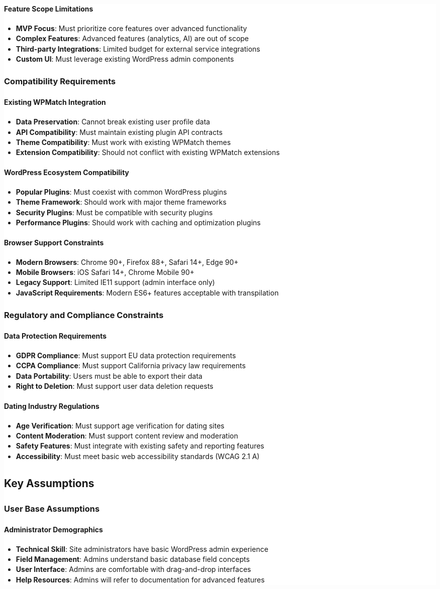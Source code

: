 #### Feature Scope Limitations
- **MVP Focus**: Must prioritize core features over advanced functionality
- **Complex Features**: Advanced features (analytics, AI) are out of scope
- **Third-party Integrations**: Limited budget for external service integrations
- **Custom UI**: Must leverage existing WordPress admin components

### Compatibility Requirements

#### Existing WPMatch Integration
- **Data Preservation**: Cannot break existing user profile data
- **API Compatibility**: Must maintain existing plugin API contracts
- **Theme Compatibility**: Must work with existing WPMatch themes
- **Extension Compatibility**: Should not conflict with existing WPMatch extensions

#### WordPress Ecosystem Compatibility
- **Popular Plugins**: Must coexist with common WordPress plugins
- **Theme Framework**: Should work with major theme frameworks
- **Security Plugins**: Must be compatible with security plugins
- **Performance Plugins**: Should work with caching and optimization plugins

#### Browser Support Constraints
- **Modern Browsers**: Chrome 90+, Firefox 88+, Safari 14+, Edge 90+
- **Mobile Browsers**: iOS Safari 14+, Chrome Mobile 90+
- **Legacy Support**: Limited IE11 support (admin interface only)
- **JavaScript Requirements**: Modern ES6+ features acceptable with transpilation

### Regulatory and Compliance Constraints

#### Data Protection Requirements
- **GDPR Compliance**: Must support EU data protection requirements
- **CCPA Compliance**: Must support California privacy law requirements
- **Data Portability**: Users must be able to export their data
- **Right to Deletion**: Must support user data deletion requests

#### Dating Industry Regulations
- **Age Verification**: Must support age verification for dating sites
- **Content Moderation**: Must support content review and moderation
- **Safety Features**: Must integrate with existing safety and reporting features
- **Accessibility**: Must meet basic web accessibility standards (WCAG 2.1 A)

## Key Assumptions

### User Base Assumptions

#### Administrator Demographics
- **Technical Skill**: Site administrators have basic WordPress admin experience
- **Field Management**: Admins understand basic database field concepts
- **User Interface**: Admins are comfortable with drag-and-drop interfaces
- **Help Resources**: Admins will refer to documentation for advanced features
